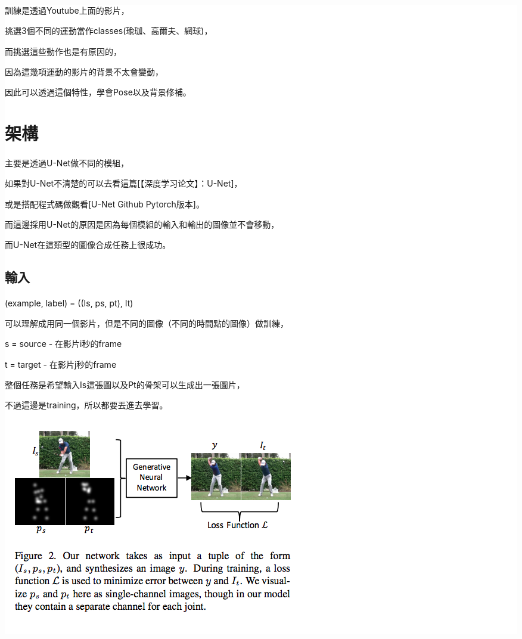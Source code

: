 訓練是透過Youtube上面的影片，

挑選3個不同的運動當作classes(瑜珈、高爾夫、網球)，

而挑選這些動作也是有原因的，

因為這幾項運動的影片的背景不太會變動，

因此可以透過這個特性，學會Pose以及背景修補。


# 架構

主要是透過U-Net做不同的模組，

如果對U-Net不清楚的可以去看這篇[【深度学习论文】：U-Net]，

或是搭配程式碼做觀看[U-Net Github Pytorch版本]。

而這邊採用U-Net的原因是因為每個模組的輸入和輸出的圖像並不會移動，

而U-Net在這類型的圖像合成任務上很成功。

## 輸入

(example, label) = ((Is, ps, pt), It)

可以理解成用同一個影片，但是不同的圖像（不同的時間點的圖像）做訓練，

s = source - 在影片i秒的frame

t = target - 在影片j秒的frame

整個任務是希望輸入Is這張圖以及Pt的骨架可以生成出一張圖片，

不過這邊是training，所以都要丟進去學習。

![](/assets/img/2018-07-27-Unseen-Pose/fig2.png)

